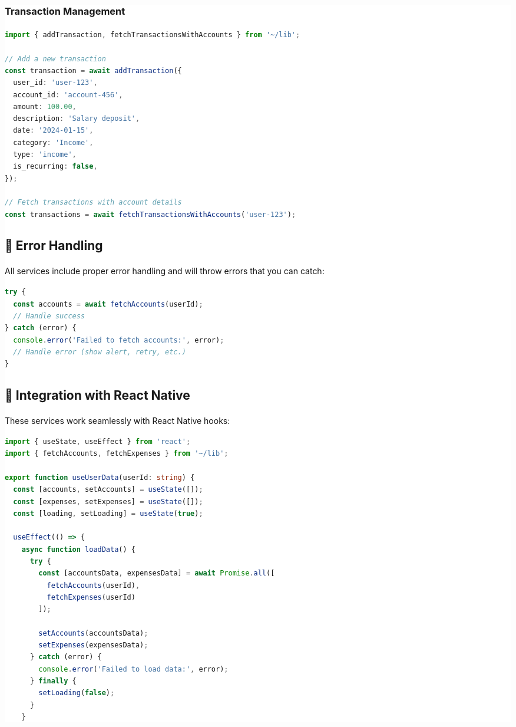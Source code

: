 ### Transaction Management

```typescript
import { addTransaction, fetchTransactionsWithAccounts } from '~/lib';

// Add a new transaction
const transaction = await addTransaction({
  user_id: 'user-123',
  account_id: 'account-456',
  amount: 100.00,
  description: 'Salary deposit',
  date: '2024-01-15',
  category: 'Income',
  type: 'income',
  is_recurring: false,
});

// Fetch transactions with account details
const transactions = await fetchTransactionsWithAccounts('user-123');
```

## 🔧 Error Handling

All services include proper error handling and will throw errors that you can catch:

```typescript
try {
  const accounts = await fetchAccounts(userId);
  // Handle success
} catch (error) {
  console.error('Failed to fetch accounts:', error);
  // Handle error (show alert, retry, etc.)
}
```

## 📱 Integration with React Native

These services work seamlessly with React Native hooks:

```typescript
import { useState, useEffect } from 'react';
import { fetchAccounts, fetchExpenses } from '~/lib';

export function useUserData(userId: string) {
  const [accounts, setAccounts] = useState([]);
  const [expenses, setExpenses] = useState([]);
  const [loading, setLoading] = useState(true);

  useEffect(() => {
    async function loadData() {
      try {
        const [accountsData, expensesData] = await Promise.all([
          fetchAccounts(userId),
          fetchExpenses(userId)
        ]);
        
        setAccounts(accountsData);
        setExpenses(expensesData);
      } catch (error) {
        console.error('Failed to load data:', error);
      } finally {
        setLoading(false);
      }
    }

```